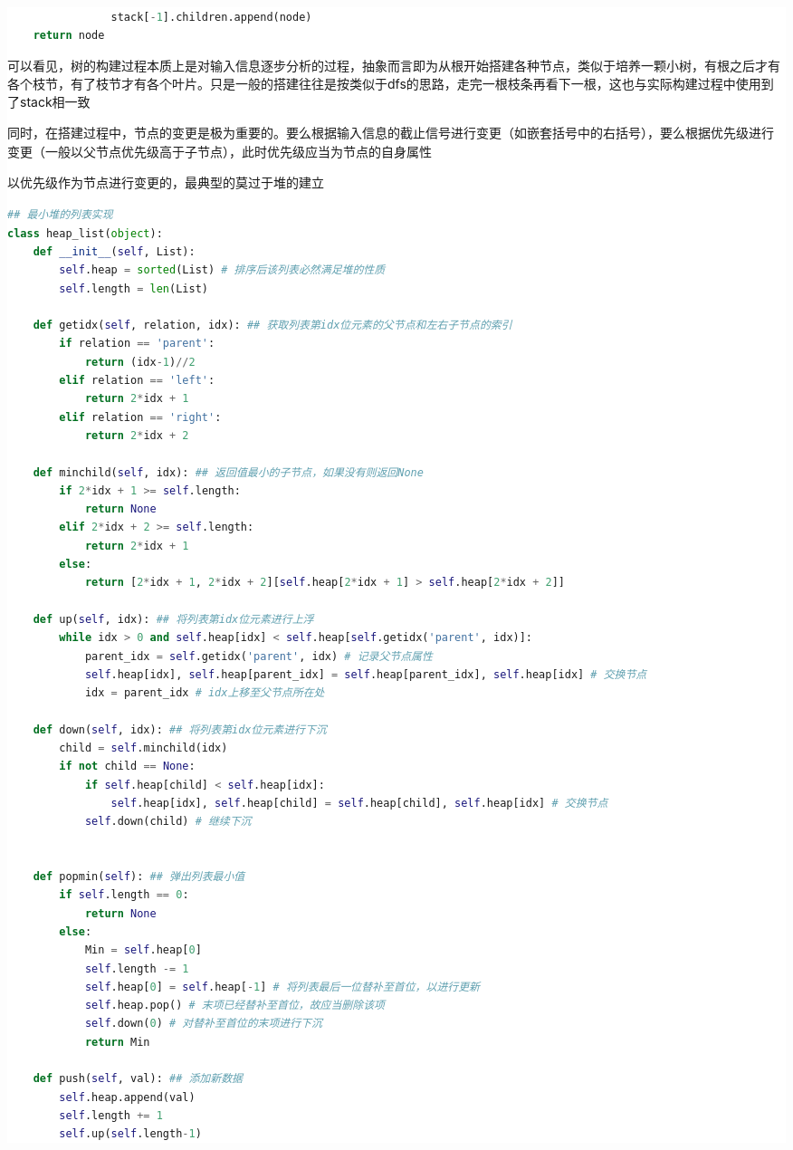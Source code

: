 ```python
                stack[-1].children.append(node)
    return node
```

可以看见，树的构建过程本质上是对输入信息逐步分析的过程，抽象而言即为从根开始搭建各种节点，类似于培养一颗小树，有根之后才有各个枝节，有了枝节才有各个叶片。只是一般的搭建往往是按类似于dfs的思路，走完一根枝条再看下一根，这也与实际构建过程中使用到了stack相一致

同时，在搭建过程中，节点的变更是极为重要的。要么根据输入信息的截止信号进行变更（如嵌套括号中的右括号），要么根据优先级进行变更（一般以父节点优先级高于子节点），此时优先级应当为节点的自身属性

以优先级作为节点进行变更的，最典型的莫过于堆的建立

```python
## 最小堆的列表实现
class heap_list(object):
    def __init__(self, List):
        self.heap = sorted(List) # 排序后该列表必然满足堆的性质
        self.length = len(List)
    
    def getidx(self, relation, idx): ## 获取列表第idx位元素的父节点和左右子节点的索引
        if relation == 'parent':
            return (idx-1)//2
        elif relation == 'left':
            return 2*idx + 1
        elif relation == 'right':
            return 2*idx + 2
    
    def minchild(self, idx): ## 返回值最小的子节点，如果没有则返回None
        if 2*idx + 1 >= self.length:
            return None
        elif 2*idx + 2 >= self.length:
            return 2*idx + 1
        else:
            return [2*idx + 1, 2*idx + 2][self.heap[2*idx + 1] > self.heap[2*idx + 2]]
    
    def up(self, idx): ## 将列表第idx位元素进行上浮
        while idx > 0 and self.heap[idx] < self.heap[self.getidx('parent', idx)]:
            parent_idx = self.getidx('parent', idx) # 记录父节点属性
            self.heap[idx], self.heap[parent_idx] = self.heap[parent_idx], self.heap[idx] # 交换节点
            idx = parent_idx # idx上移至父节点所在处
    
    def down(self, idx): ## 将列表第idx位元素进行下沉
        child = self.minchild(idx)
        if not child == None:
            if self.heap[child] < self.heap[idx]:
                self.heap[idx], self.heap[child] = self.heap[child], self.heap[idx] # 交换节点
            self.down(child) # 继续下沉
        
    
    def popmin(self): ## 弹出列表最小值
        if self.length == 0:
            return None
        else:
            Min = self.heap[0]
            self.length -= 1
            self.heap[0] = self.heap[-1] # 将列表最后一位替补至首位，以进行更新
            self.heap.pop() # 末项已经替补至首位，故应当删除该项
            self.down(0) # 对替补至首位的末项进行下沉
            return Min
    
    def push(self, val): ## 添加新数据
        self.heap.append(val)
        self.length += 1
        self.up(self.length-1)
```
